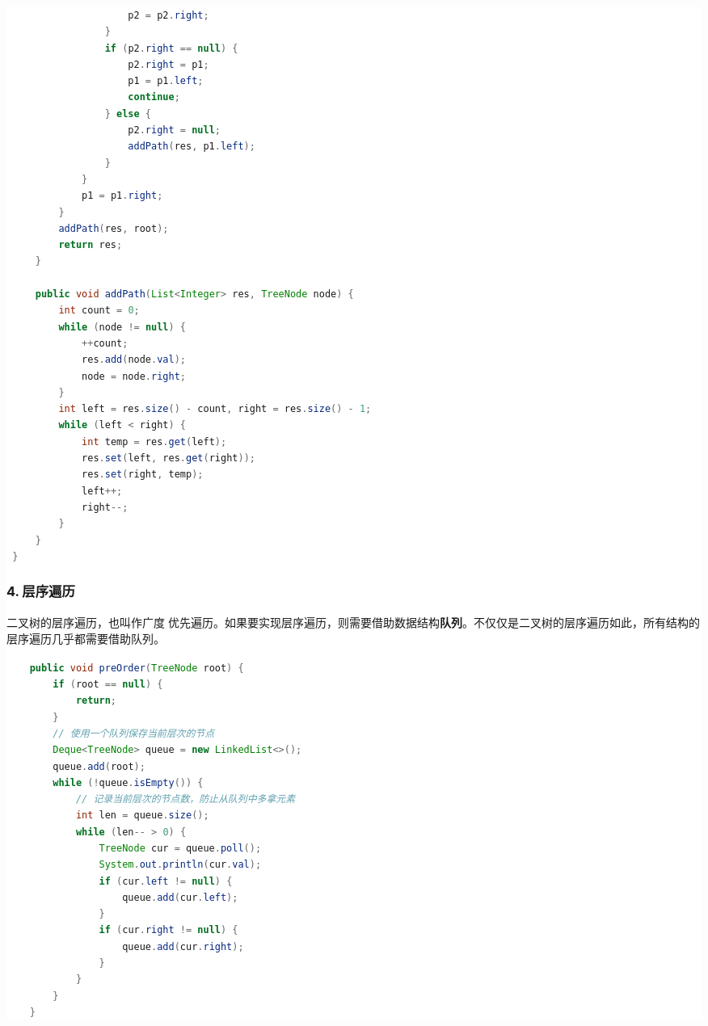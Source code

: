    ```java
                        p2 = p2.right;
                    }
                    if (p2.right == null) {
                        p2.right = p1;
                        p1 = p1.left;
                        continue;
                    } else {
                        p2.right = null;
                        addPath(res, p1.left);
                    }
                }
                p1 = p1.right;
            }
            addPath(res, root);
            return res;
        }

        public void addPath(List<Integer> res, TreeNode node) {
            int count = 0;
            while (node != null) {
                ++count;
                res.add(node.val);
                node = node.right;
            }
            int left = res.size() - count, right = res.size() - 1;
            while (left < right) {
                int temp = res.get(left);
                res.set(left, res.get(right));
                res.set(right, temp);
                left++;
                right--;
            }
        }
    }
   ```

### 4. 层序遍历

二叉树的层序遍历，也叫作广度 优先遍历。如果要实现层序遍历，则需要借助数据结构**队列**。不仅仅是二叉树的层序遍历如此，所有结构的层序遍历几乎都需要借助队列。

```java
    public void preOrder(TreeNode root) {
        if (root == null) {
            return;
        }
        // 使用一个队列保存当前层次的节点
        Deque<TreeNode> queue = new LinkedList<>();
        queue.add(root);
        while (!queue.isEmpty()) {
            // 记录当前层次的节点数，防止从队列中多拿元素
            int len = queue.size();
            while (len-- > 0) {
                TreeNode cur = queue.poll();
                System.out.println(cur.val);
                if (cur.left != null) {
                    queue.add(cur.left);
                }
                if (cur.right != null) {
                    queue.add(cur.right);
                }
            }
        }
    }
```